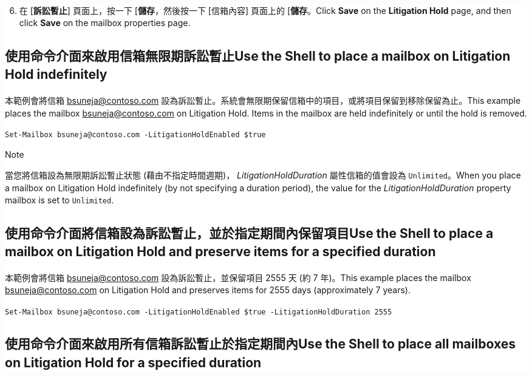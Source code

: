 6. <span data-ttu-id="d7f62-149">在 [**訴訟暫止**] 頁面上，按一下 [**儲存**，然後按一下 [信箱內容] 頁面上的 [**儲存**。</span><span class="sxs-lookup"><span data-stu-id="d7f62-149">Click **Save** on the **Litigation Hold** page, and then click **Save** on the mailbox properties page.</span></span> 
  
## <a name="use-the-shell-to-place-a-mailbox-on-litigation-hold-indefinitely"></a><span data-ttu-id="d7f62-150">使用命令介面來啟用信箱無限期訴訟暫止</span><span class="sxs-lookup"><span data-stu-id="d7f62-150">Use the Shell to place a mailbox on Litigation Hold indefinitely</span></span>
<span data-ttu-id="d7f62-151"><a name="sectionSection2"> </a></span><span class="sxs-lookup"><span data-stu-id="d7f62-151"></span></span>

<span data-ttu-id="d7f62-p113">本範例會將信箱 bsuneja@contoso.com 設為訴訟暫止。系統會無限期保留信箱中的項目，或將項目保留到移除保留為止。</span><span class="sxs-lookup"><span data-stu-id="d7f62-p113">This example places the mailbox bsuneja@contoso.com on Litigation Hold. Items in the mailbox are held indefinitely or until the hold is removed.</span></span>
  
```
Set-Mailbox bsuneja@contoso.com -LitigationHoldEnabled $true
```

> [!NOTE]
> <span data-ttu-id="d7f62-154">當您將信箱設為無限期訴訟暫止狀態 (藉由不指定時間週期)， _LitigationHoldDuration_ 屬性信箱的值會設為  `Unlimited`。</span><span class="sxs-lookup"><span data-stu-id="d7f62-154">When you place a mailbox on Litigation Hold indefinitely (by not specifying a duration period), the value for the  _LitigationHoldDuration_ property mailbox is set to  `Unlimited`.</span></span> 
  
## <a name="use-the-shell-to-place-a-mailbox-on-litigation-hold-and-preserve-items-for-a-specified-duration"></a><span data-ttu-id="d7f62-155">使用命令介面將信箱設為訴訟暫止，並於指定期間內保留項目</span><span class="sxs-lookup"><span data-stu-id="d7f62-155">Use the Shell to place a mailbox on Litigation Hold and preserve items for a specified duration</span></span>
<span data-ttu-id="d7f62-156"><a name="sectionSection3"> </a></span><span class="sxs-lookup"><span data-stu-id="d7f62-156"></span></span>

<span data-ttu-id="d7f62-157">本範例會將信箱 bsuneja@contoso.com 設為訴訟暫止，並保留項目 2555 天 (約 7 年)。</span><span class="sxs-lookup"><span data-stu-id="d7f62-157">This example places the mailbox bsuneja@contoso.com on Litigation Hold and preserves items for 2555 days (approximately 7 years).</span></span> 
  
```
Set-Mailbox bsuneja@contoso.com -LitigationHoldEnabled $true -LitigationHoldDuration 2555
```

## <a name="use-the-shell-to-place-all-mailboxes-on-litigation-hold-for-a-specified-duration"></a><span data-ttu-id="d7f62-158">使用命令介面來啟用所有信箱訴訟暫止於指定期間內</span><span class="sxs-lookup"><span data-stu-id="d7f62-158">Use the Shell to place all mailboxes on Litigation Hold for a specified duration</span></span>
<span data-ttu-id="d7f62-159"><a name="sectionSection4"> </a></span><span class="sxs-lookup"><span data-stu-id="d7f62-159"></span></span>
